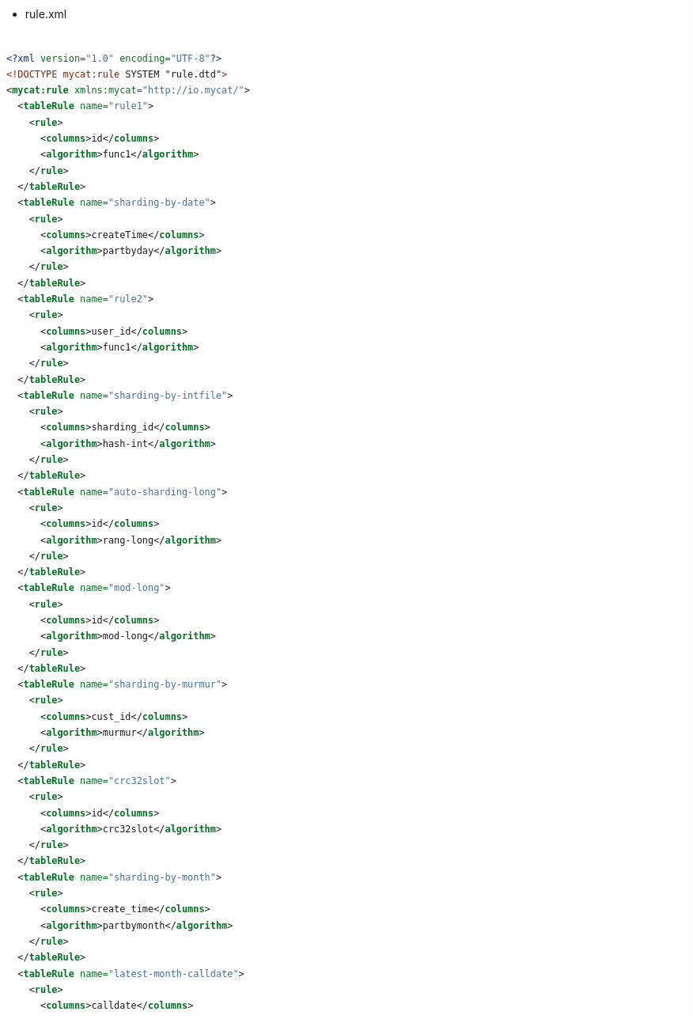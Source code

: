 * rule.xml

```xml

<?xml version="1.0" encoding="UTF-8"?>
<!DOCTYPE mycat:rule SYSTEM "rule.dtd">
<mycat:rule xmlns:mycat="http://io.mycat/">
  <tableRule name="rule1">
    <rule>
      <columns>id</columns>
      <algorithm>func1</algorithm>
    </rule>
  </tableRule>
  <tableRule name="sharding-by-date">
    <rule>
      <columns>createTime</columns>
      <algorithm>partbyday</algorithm>
    </rule>
  </tableRule>
  <tableRule name="rule2">
    <rule>
      <columns>user_id</columns>
      <algorithm>func1</algorithm>
    </rule>
  </tableRule>
  <tableRule name="sharding-by-intfile">
    <rule>
      <columns>sharding_id</columns>
      <algorithm>hash-int</algorithm>
    </rule>
  </tableRule>
  <tableRule name="auto-sharding-long">
    <rule>
      <columns>id</columns>
      <algorithm>rang-long</algorithm>
    </rule>
  </tableRule>
  <tableRule name="mod-long">
    <rule>
      <columns>id</columns>
      <algorithm>mod-long</algorithm>
    </rule>
  </tableRule>
  <tableRule name="sharding-by-murmur">
    <rule>
      <columns>cust_id</columns>
      <algorithm>murmur</algorithm>
    </rule>
  </tableRule>
  <tableRule name="crc32slot">
    <rule>
      <columns>id</columns>
      <algorithm>crc32slot</algorithm>
    </rule>
  </tableRule>
  <tableRule name="sharding-by-month">
    <rule>
      <columns>create_time</columns>
      <algorithm>partbymonth</algorithm>
    </rule>
  </tableRule>
  <tableRule name="latest-month-calldate">
    <rule>
      <columns>calldate</columns>
```